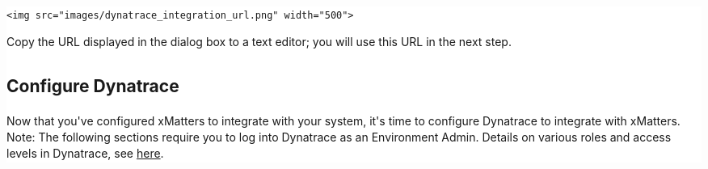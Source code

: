 	<img src="images/dynatrace_integration_url.png" width="500">
</kbd>

Copy the URL displayed in the dialog box to a text editor; you will use this URL in the next step.

## Configure Dynatrace
Now that you've configured xMatters to integrate with your system, it's time to configure Dynatrace to integrate with xMatters.
Note: The following sections require you to log into Dynatrace as an Environment Admin. Details on various roles and access levels in Dynatrace, see [here](https://help.dynatrace.com/get-started/good-to-know/how-do-i-set-up-user-groups-and-permissions/).
